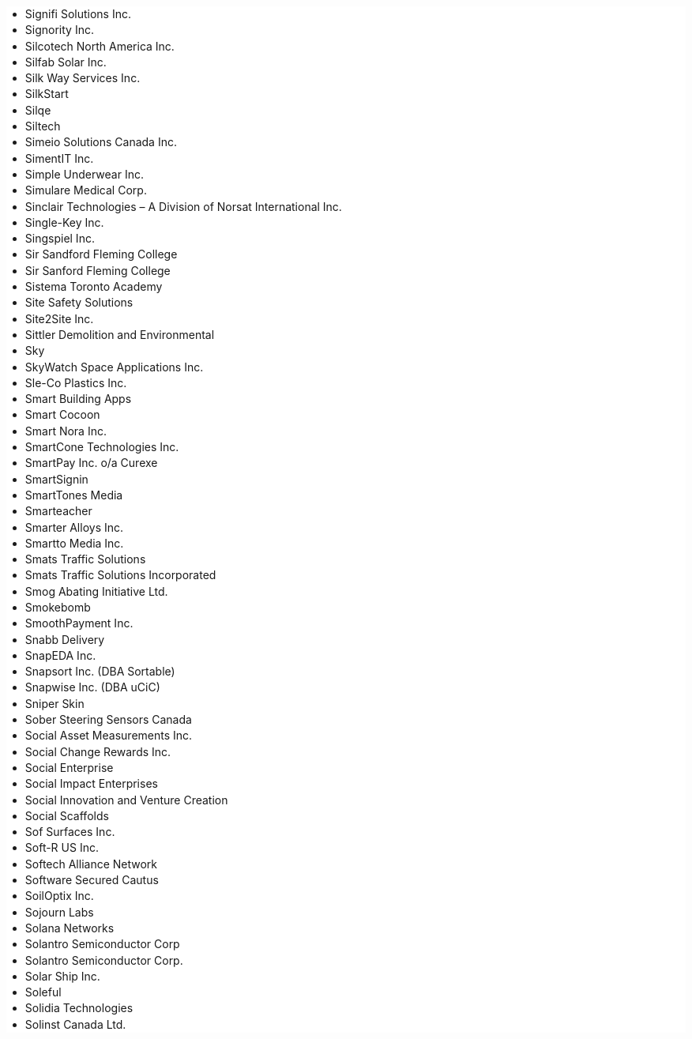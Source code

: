 - Signifi Solutions Inc.
- Signority Inc.
- Silcotech North America Inc.
- Silfab Solar Inc.
- Silk Way Services Inc.
- SilkStart
- Silqe
- Siltech
- Simeio Solutions Canada Inc.
- SimentIT Inc.
- Simple Underwear Inc.
- Simulare Medical Corp.
- Sinclair Technologies – A Division of Norsat International Inc.
- Single-Key Inc.
- Singspiel Inc.
- Sir Sandford Fleming College
- Sir Sanford Fleming College
- Sistema Toronto Academy
- Site Safety Solutions
- Site2Site Inc.
- Sittler Demolition and Environmental
- Sky
- SkyWatch Space Applications Inc.
- Sle-Co Plastics Inc.
- Smart Building Apps
- Smart Cocoon
- Smart Nora Inc.
- SmartCone Technologies Inc.
- SmartPay Inc. o/a Curexe
- SmartSignin
- SmartTones Media
- Smarteacher
- Smarter Alloys Inc.
- Smartto Media Inc.
- Smats Traffic Solutions
- Smats Traffic Solutions Incorporated
- Smog Abating Initiative Ltd.
- Smokebomb
- SmoothPayment Inc.
- Snabb Delivery
- SnapEDA Inc.
- Snapsort Inc. (DBA Sortable)
- Snapwise Inc. (DBA uCiC)
- Sniper Skin
- Sober Steering Sensors Canada
- Social Asset Measurements Inc.
- Social Change Rewards Inc.
- Social Enterprise
- Social Impact Enterprises
- Social Innovation and Venture Creation
- Social Scaffolds
- Sof Surfaces Inc.
- Soft-R US Inc.
- Softech Alliance Network
- Software Secured Cautus
- SoilOptix Inc.
- Sojourn Labs
- Solana Networks
- Solantro Semiconductor Corp
- Solantro Semiconductor Corp.
- Solar Ship Inc.
- Soleful
- Solidia Technologies
- Solinst Canada Ltd.